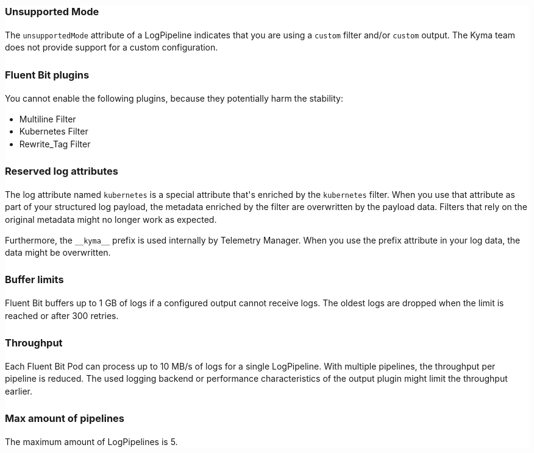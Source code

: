 ### Unsupported Mode

The `unsupportedMode` attribute of a LogPipeline indicates that you are using a `custom` filter and/or `custom` output. The Kyma team does not provide support for a custom configuration.

### Fluent Bit plugins

You cannot enable the following plugins, because they potentially harm the stability:

- Multiline Filter
- Kubernetes Filter
- Rewrite_Tag Filter

### Reserved log attributes
The log attribute named `kubernetes` is a special attribute that's enriched by the `kubernetes` filter. When you use that attribute as part of your structured log payload, the metadata enriched by the filter are overwritten by the payload data. Filters that rely on the original metadata might no longer work as expected.

Furthermore, the `__kyma__` prefix is used internally by Telemetry Manager. When you use the prefix attribute in your log data, the data might be overwritten.

### Buffer limits

Fluent Bit buffers up to 1 GB of logs if a configured output cannot receive logs. The oldest logs are dropped when the limit is reached or after 300 retries.

### Throughput

Each Fluent Bit Pod can process up to 10 MB/s of logs for a single LogPipeline. With multiple pipelines, the throughput per pipeline is reduced. The used logging backend or performance characteristics of the output plugin might limit the throughput earlier.

### Max amount of pipelines

The maximum amount of LogPipelines is 5.
